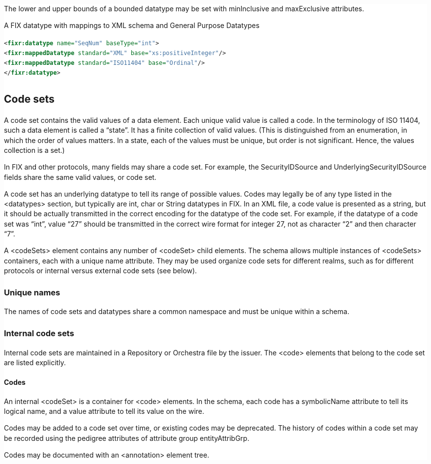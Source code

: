 The lower and upper bounds of a bounded datatype may be set with minInclusive and maxExclusive attributes.

A FIX datatype with mappings to XML schema and General Purpose Datatypes

```xml
<fixr:datatype name="SeqNum" baseType="int">
<fixr:mappedDatatype standard="XML" base="xs:positiveInteger"/>
<fixr:mappedDatatype standard="ISO11404" base="Ordinal"/>
</fixr:datatype>
```

Code sets
---------

A code set contains the valid values of a data element. Each unique valid value is called a code. In the terminology of ISO 11404, such a data element is called a “state”. It has a finite collection of valid values. (This is distinguished from an enumeration, in which the order of values matters. In a state, each of the values must be unique, but order is not significant. Hence, the values collection is a set.)

In FIX and other protocols, many fields may share a code set. For example, the SecurityIDSource and UnderlyingSecurityIDSource fields share the same valid values, or code set.

A code set has an underlying datatype to tell its range of possible values. Codes may legally be of any type listed in the &lt;datatypes&gt; section, but typically are int, char or String datatypes in FIX. In an XML file, a code value is presented as a string, but it should be actually transmitted in the correct encoding for the datatype of the code set. For example, if the datatype of a code set was “int”, value “27” should be transmitted in the correct wire format for integer 27, not as character “2” and then character “7”.

A &lt;codeSets&gt; element contains any number of &lt;codeSet&gt; child elements. The schema allows multiple instances of &lt;codeSets&gt; containers, each with a unique name attribute. They may be used organize code sets for different realms, such as for different protocols or internal versus external code sets (see below).

### Unique names

The names of code sets and datatypes share a common namespace and must be unique within a schema.

### Internal code sets

Internal code sets are maintained in a Repository or Orchestra file by the issuer. The &lt;code&gt; elements that belong to the code set are listed explicitly.

#### Codes

An internal &lt;codeSet&gt; is a container for &lt;code&gt; elements. In the schema, each code has a symbolicName attribute to tell its logical name, and a value attribute to tell its value on the wire.

Codes may be added to a code set over time, or existing codes may be deprecated. The history of codes within a code set may be recorded using the pedigree attributes of attribute group entityAttribGrp.

Codes may be documented with an &lt;annotation&gt; element tree.
